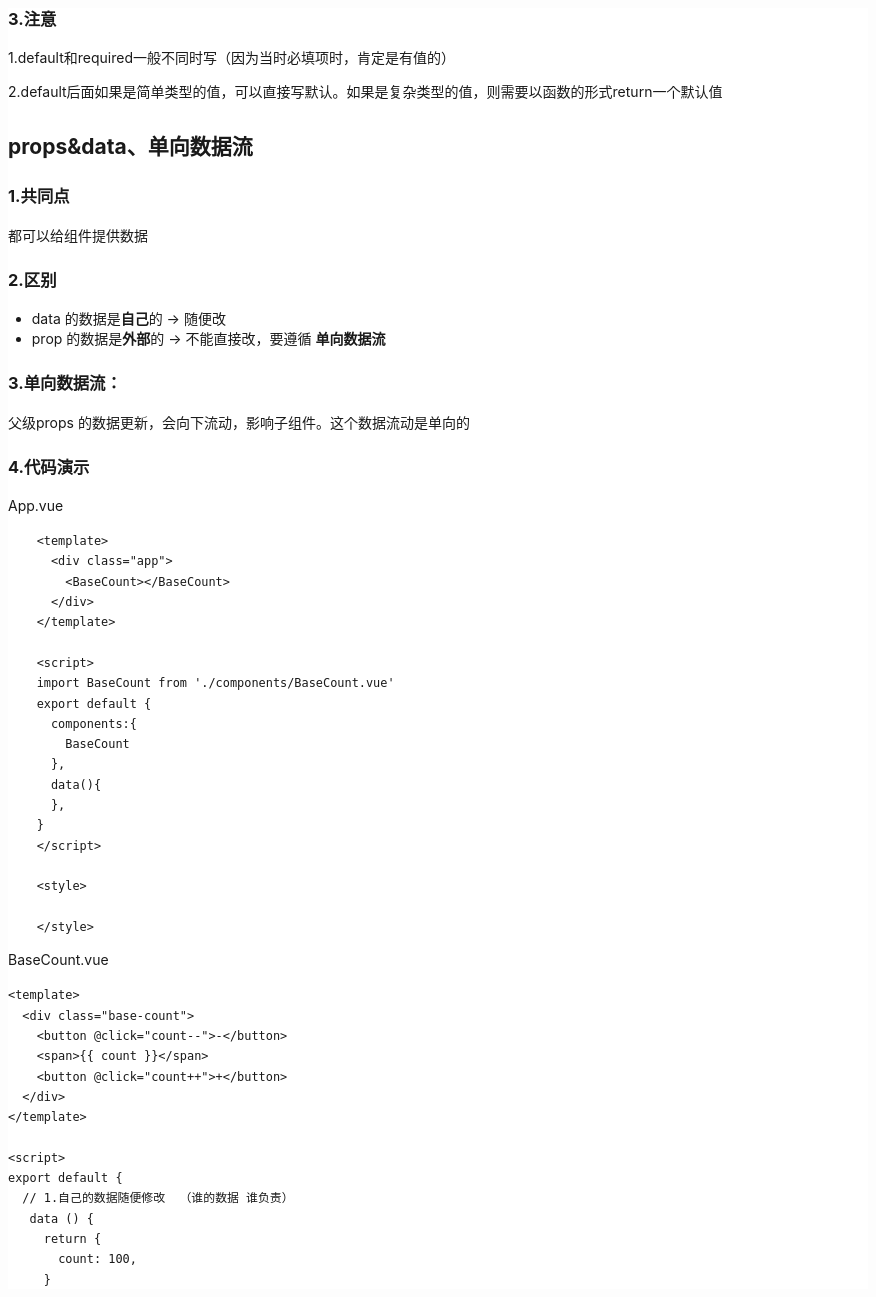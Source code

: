 ### 3.注意

1.default和required一般不同时写（因为当时必填项时，肯定是有值的）

2.default后面如果是简单类型的值，可以直接写默认。如果是复杂类型的值，则需要以函数的形式return一个默认值

## props&data、单向数据流

### 1.共同点

都可以给组件提供数据

### 2.区别

- data 的数据是**自己**的  →   随便改  
- prop 的数据是**外部**的  →   不能直接改，要遵循 **单向数据流**

### 3.单向数据流：

父级props 的数据更新，会向下流动，影响子组件。这个数据流动是单向的

### 4.代码演示

App.vue

```vue
    <template>
      <div class="app">
        <BaseCount></BaseCount>
      </div>
    </template>

    <script>
    import BaseCount from './components/BaseCount.vue'
    export default {
      components:{
        BaseCount
      },
      data(){
      },
    }
    </script>

    <style>

    </style>
```

BaseCount.vue

```vue
<template>
  <div class="base-count">
    <button @click="count--">-</button>
    <span>{{ count }}</span>
    <button @click="count++">+</button>
  </div>
</template>

<script>
export default {
  // 1.自己的数据随便修改  （谁的数据 谁负责）
   data () {
     return {
       count: 100,
     }
```